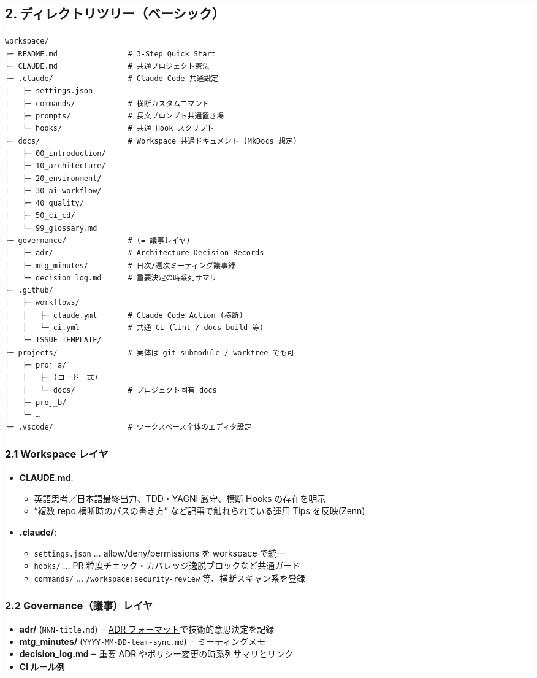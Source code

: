 
## 2. ディレクトリツリー（ベーシック）

```
workspace/
├─ README.md                # 3-Step Quick Start
├─ CLAUDE.md                # 共通プロジェクト憲法
├─ .claude/                 # Claude Code 共通設定
│   ├─ settings.json
│   ├─ commands/            # 横断カスタムコマンド
│   ├─ prompts/             # 長文プロンプト共通置き場
│   └─ hooks/               # 共通 Hook スクリプト
├─ docs/                    # Workspace 共通ドキュメント (MkDocs 想定)
│   ├─ 00_introduction/
│   ├─ 10_architecture/
│   ├─ 20_environment/
│   ├─ 30_ai_workflow/
│   ├─ 40_quality/
│   ├─ 50_ci_cd/
│   └─ 99_glossary.md
├─ governance/              # (= 議事レイヤ)
│   ├─ adr/                 # Architecture Decision Records
│   ├─ mtg_minutes/         # 日次/週次ミーティング議事録
│   └─ decision_log.md      # 重要決定の時系列サマリ
├─ .github/
│   ├─ workflows/
│   │   ├─ claude.yml       # Claude Code Action (横断)
│   │   └─ ci.yml           # 共通 CI (lint / docs build 等)
│   └─ ISSUE_TEMPLATE/
├─ projects/                # 実体は git submodule / worktree でも可
│   ├─ proj_a/
│   │   ├─ (コード一式)
│   │   └─ docs/            # プロジェクト固有 docs
│   ├─ proj_b/
│   └─ …
└─ .vscode/                 # ワークスペース全体のエディタ設定
```

### 2.1 Workspace レイヤ

* **CLAUDE.md**:

  * 英語思考／日本語最終出力、TDD・YAGNI 厳守、横断 Hooks の存在を明示
  * “複数 repo 横断時のパスの書き方” など記事で触れられている運用 Tips を反映([Zenn][1])
* **.claude/**:

  * `settings.json` … allow/deny/permissions を workspace で統一
  * `hooks/` … PR 粒度チェック・カバレッジ逸脱ブロックなど共通ガード
  * `commands/` … `/workspace:security-review` 等、横断スキャン系を登録

### 2.2 Governance（議事）レイヤ

* **adr/** (`NNN-title.md`) ‒ [ADR フォーマット](https://adr.github.io/)で技術的意思決定を記録
* **mtg\_minutes/** (`YYYY-MM-DD-team-sync.md`) ‒ ミーティングメモ
* **decision\_log.md** ‒ 重要 ADR やポリシー変更の時系列サマリとリンク
* **CI ルール例**


[1]: https://zenn.dev/gatechnologies/articles/5780de81709e97 "実務で使っているClaude Codeの開発環境の紹介"
[1]: https://stackoverflow.com/questions/76019566/how-do-you-push-git-worktrees-to-a-remote-branch?utm_source=chatgpt.com "How do you push git worktrees to a remote branch - Stack Overflow"
[2]: https://mskadu.medium.com/mastering-git-worktree-a-developers-guide-to-multiple-working-directories-c30f834f79a5?utm_source=chatgpt.com "Mastering Git Worktree: A Developer's Guide to Multiple Working ..."
[3]: https://www.conradmuan.com/blog/git-worktrees?utm_source=chatgpt.com "Blog - Git worktrees - Conrad Muan"